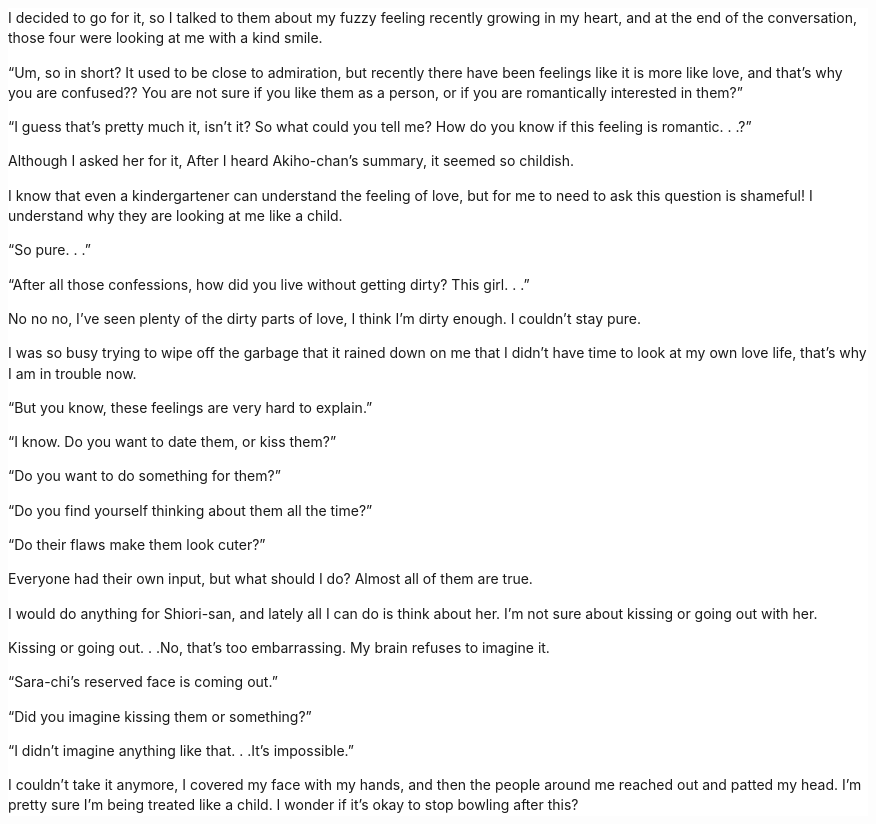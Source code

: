 I decided to go for it, so I talked to them about my fuzzy feeling
recently growing in my heart, and at the end of the conversation, those
four were looking at me with a kind smile.

“Um, so in short? It used to be close to admiration, but recently there
have been feelings like it is more like love, and that’s why you are
confused?? You are not sure if you like them as a person, or if you are
romantically interested in them?”

“I guess that’s pretty much it, isn’t it? So what could you tell me? How
do you know if this feeling is romantic. . .?”

Although I asked her for it, After I heard Akiho-chan’s summary, it
seemed so childish.

I know that even a kindergartener can understand the feeling of love,
but for me to need to ask this question is shameful! I understand why
they are looking at me like a child.

“So pure. . .”

“After all those confessions, how did you live without getting dirty?
This girl. . .”

No no no, I’ve seen plenty of the dirty parts of love, I think I’m dirty
enough. I couldn’t stay pure. 

I was so busy trying to wipe off the garbage that it rained down on me
that I didn’t have time to look at my own love life, that’s why I am in
trouble now.

“But you know, these feelings are very hard to explain.”

“I know. Do you want to date them, or kiss them?”

“Do you want to do something for them?”

“Do you find yourself thinking about them all the time?”

“Do their flaws make them look cuter?”

Everyone had their own input, but what should I do? Almost all of them
are true. 

I would do anything for Shiori-san, and lately all I can do is think
about her. I’m not sure about kissing or going out with her.

Kissing or going out. . .No, that’s too embarrassing. My brain refuses
to imagine it.

“Sara-chi’s reserved face is coming out.”

“Did you imagine kissing them or something?”

“I didn’t imagine anything like that. . .It’s impossible.”

I couldn’t take it anymore, I covered my face with my hands, and then
the people around me reached out and patted my head. I’m pretty sure I’m
being treated like a child. I wonder if it’s okay to stop bowling after
this?
